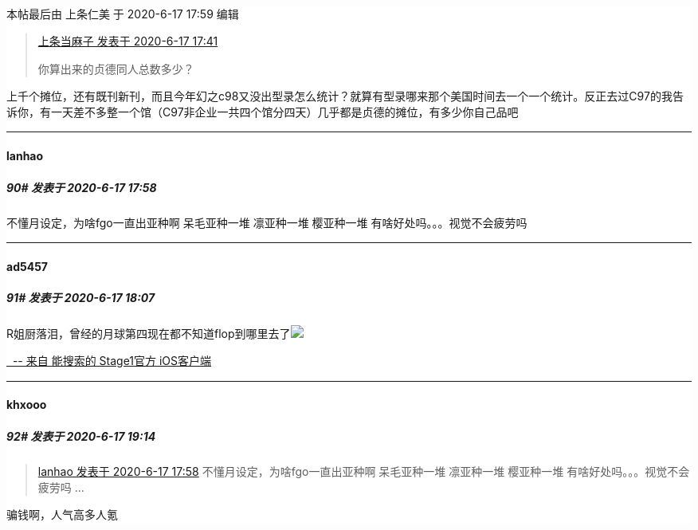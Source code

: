 

 本帖最后由 上条仁美 于 2020-6-17 17:59 编辑 
<blockquote><a href="httphttps://bbs.saraba1st.com/2b/forum.php?mod=redirect&amp;goto=findpost&amp;pid=47840647&amp;ptid=1942206" target="_blank">上条当麻子 发表于 2020-6-17 17:41</a>

你算出来的贞德同人总数多少？</blockquote>
上千个摊位，还有既刊新刊，而且今年幻之c98又没出型录怎么统计？就算有型录哪来那个美国时间去一个一个统计。反正去过C97的我告诉你，有一天差不多整一个馆（C97非企业一共四个馆分四天）几乎都是贞德的摊位，有多少你自己品吧







-----

####  lanhao  
##### 90#       发表于 2020-6-17 17:58




不懂月设定，为啥fgo一直出亚种啊 呆毛亚种一堆 凛亚种一堆 樱亚种一堆 有啥好处吗。。。视觉不会疲劳吗







-----

####  ad5457  
##### 91#       发表于 2020-6-17 18:07




R姐厨落泪，曾经的月球第四现在都不知道flop到哪里去了<img src="https://static.saraba1st.com/image/smiley/face2017/027.png" referrerpolicy="no-referrer">

[  -- 来自 能搜索的 Stage1官方 iOS客户端](https://itunes.apple.com/fi/app/saraba1st/id1221237470?mt=8)







-----

####  khxooo  
##### 92#       发表于 2020-6-17 19:14



<blockquote><a href="httphttps://bbs.saraba1st.com/2b/forum.php?mod=redirect&amp;goto=findpost&amp;pid=47840854&amp;ptid=1942206" target="_blank">lanhao 发表于 2020-6-17 17:58</a>
不懂月设定，为啥fgo一直出亚种啊 呆毛亚种一堆 凛亚种一堆 樱亚种一堆 有啥好处吗。。。视觉不会疲劳吗 ...</blockquote>
骗钱啊，人气高多人氪






